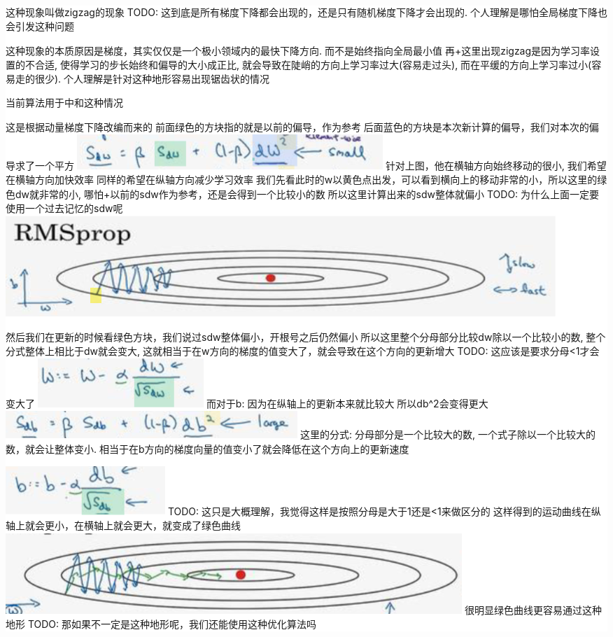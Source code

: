 这种现象叫做zigzag的现象
TODO: 这到底是所有梯度下降都会出现的，还是只有随机梯度下降才会出现的. 个人理解是哪怕全局梯度下降也会引发这种问题

这种现象的本质原因是梯度，其实仅仅是一个极小领域内的最快下降方向. 而不是始终指向全局最小值
再+这里出现zigzag是因为学习率设置的不合适, 使得学习的步长始终和偏导的大小成正比, 就会导致在陡峭的方向上学习率过大(容易走过头), 而在平缓的方向上学习率过小(容易走的很少). 个人理解是针对这种地形容易出现锯齿状的情况

当前算法用于中和这种情况

这是根据动量梯度下降改编而来的
前面绿色的方块指的就是以前的偏导，作为参考
后面蓝色的方块是本次新计算的偏导，我们对本次的偏导求了一个平方
![](./images/84.png)
针对上图，他在横轴方向始终移动的很小, 我们希望在横轴方向加快效率
同样的希望在纵轴方向减少学习效率
我们先看此时的w以黄色点出发，可以看到横向上的移动非常的小，所以这里的绿色dw就非常的小, 哪怕+以前的sdw作为参考，还是会得到一个比较小的数
所以这里计算出来的sdw整体就偏小
TODO: 为什么上面一定要使用一个过去记忆的sdw呢
![](./images/85.png)

然后我们在更新的时候看绿色方块，我们说过sdw整体偏小，开根号之后仍然偏小
所以这里整个分母部分比较dw除以一个比较小的数, 整个分式整体上相比于dw就会变大, 这就相当于在w方向的梯度的值变大了，就会导致在这个方向的更新增大
TODO: 这应该是要求分母<1才会变大了
![](./images/86.png)
而对于b: 因为在纵轴上的更新本来就比较大
所以db^2会变得更大
![](./images/87.png)
这里的分式: 分母部分是一个比较大的数, 一个式子除以一个比较大的数，就会让整体变小. 相当于在b方向的梯度向量的值变小了就会降低在这个方向上的更新速度


![](./images/88.png)
TODO: 这只是大概理解，我觉得这样是按照分母是大于1还是<1来做区分的
这样得到的运动曲线在纵轴上就会更小，在横轴上就会更大，就变成了绿色曲线
![](./images/89.png)
很明显绿色曲线更容易通过这种地形
TODO: 那如果不一定是这种地形呢，我们还能使用这种优化算法吗
